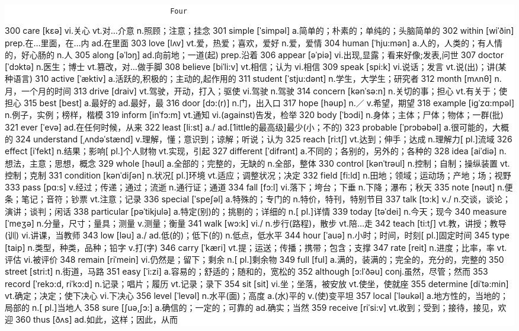 

                                           Four 

300 care [kɛə] vi.关心 vt.对…介意 n.照顾；注意；挂念
301 simple  [ˈsimpəl] a.简单的；朴素的；单纯的；头脑简单的
302 within  [wiˈðin] prep.在…里面，在…内 ad.在里面
303 love  [lʌv] vt.爱，热爱；喜欢，爱好 n.爱，爱情
304 human  [ˈhju:mən] a.人的，人类的；有人情的，好心肠的 n.人
305 along  [əˈlɔŋ] ad.向前地；一道(起) prep.沿着
306 appear [əˈpiə] vi.出现,显露；看来好像;发表,问世
307 doctor [ˈdɔktə] n.医生；博士 vt.篡改，对…做手脚
308 believe  [biˈli:v] vt.相信；认为 vi.相信
309 speak  [spi:k] vi.说话；发言 vt.说(出)；讲(某种语言)
310 active [ˈæktiv] a.活跃的,积极的；主动的,起作用的
311 student  [ˈstju:dənt] n.学生，大学生；研究者
312 month [mʌnθ] n.月，一个月的时间
313 drive  [draiv] vt.驾驶，开动，打入；驱使 vi.驾驶 n.驾驶
314 concern  [kənˈsə:n] n.关切的事；担心 vt.有关于；使担心
315 best  [best] a.最好的 ad.最好，最
316 door  [dɔ:(r)] n.门，出入口
317 hope [həup] n.／ v.希望，期望
318 example [igˈzɑ:mpəl] n.例子，实例；榜样，楷模
319 inform  [inˈfɔ:m] vt.通知 vi.(against)告发，检举
320 body  [ˈbɔdi] n.身体；主体；尸体；物体；一群(批)
321 ever [ˈevə] ad.在任何时候，从来
322 least [li:st] a./ ad.[1ittle的最高级]最少(小；不的)
323 probable  [ˈprɔbəbəl] a.很可能的，大概的
324 understand  [ˌʌndəˈstænd] v.理解，懂；意识到；谅解；听说；认为
325 reach  [ri:tʃ] vt.达到；伸手；达成 n.理解力[ pl.]流域
326 effect  [iˈfekt] n.结果；影响[ pl.]个人财物 vt.实现，引起
327 different  [ˈdifrənt] a.不同的；各别的，另外的；各种的
328 idea [aiˈdiə] n.想法，主意；思想，概念
329 whole [həul] a.全部的；完整的，无缺的 n.全部，整体
330 control  [kənˈtrəul] n.控制；自制；操纵装置 vt.控制；克制
331 condition [kənˈdiʃən] n.状况[ pl.]环境 vt.适应；调整状况；决定
332 field [fi:ld] n.田地；领域；运动场；产地；场；视野
333 pass [pɑ:s] v.经过；传递；通过；流逝 n.通行证；通道
334 fall [fɔ:l] vi.落下；垮台；下垂 n.下降；瀑布；秋天
335 note [nəut] n.便条；笔记；音符；钞票 vt.注意；记录
336 special  [ˈspeʃəl] a.特殊的；专门的 n.特价，特刊，特别节目
337 talk [tɔ:k] v./ n.交谈，谈论；演讲；谈判；闲话
338 particular [pəˈtikjulə] a.特定(别)的；挑剔的；详细的 n.[ pl.]详情
339 today  [təˈdei] n.今天；现今
340 measure [ˈmeʒə] n.分量，尺寸；量具；测量 v.测量；衡量
341 walk [wɔ:k] vi./ n.步行(路程)，散步 vt.陪…走
342 teach  [ti:tʃ] vt.教，讲授；教导(训) vi.讲课，当教师
343 low  [ləu] a./ ad.低(的)；低下(的) n.低点，低水平
344 hour [ˈauə] n.小时；时间，时刻[ pl.]固定时间
345 type [taip] n.类型，种类，品种；铅字 v.打(字)
346 carry [ˈkæri] vt.提；运送；传播；携带；包含；支撑
347 rate [reit] n.进度；比率，率 vt.评估 vi.被评价
348 remain [riˈmein] vi.仍然是；留下；剩余 n.[ pl.]剩余物
349 full [ful] a.满的，装满的；完全的，充分的，完整的
350 street  [stri:t] n.街道，马路
351 easy [ˈi:zi] a.容易的；舒适的；随和的，宽松的
352 although [ɔ:lˈðəu] conj.虽然，尽管；然而
353 record [ˈrekɔ:d, riˈkɔ:d] n.记录；唱片；履历 vt.记录；录下
354 sit  [sit] vi.坐；坐落，被安放 vt.使坐，使就座
355 determine [diˈtə:min] vt.确定；决定；使下决心 vi.下决心
356 level [ˈlevəl] n.水平(面)；高度 a.(水)平的 v.(使)变平坦
357 local [ˈləukəl] a.地方性的，当地的；局部的 n.[ pl.]当地人
358 sure  [ʃuə,ʃɔ:] a.确信的；一定的；可靠的 ad.确实；当然
359 receive [riˈsi:v] vt.收到；受到；接待，接见，欢迎
360 thus  [ðʌs] ad.如此，这样；因此，从而